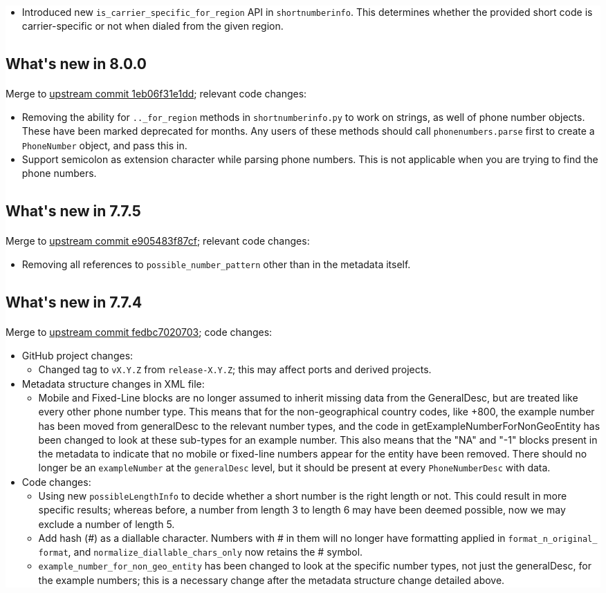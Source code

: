 - Introduced new `is_carrier_specific_for_region` API in `shortnumberinfo`.
  This determines whether the provided short code is carrier-specific or
  not when dialed from the given region.

What's new in 8.0.0
-------------------

Merge to
[upstream commit 1eb06f31e1dd](https://github.com/google/libphonenumber/commit/1eb06f31e1dd);
relevant code changes:

- Removing the ability for `.._for_region` methods in `shortnumberinfo.py` to work
  on strings, as well of phone number objects. These have been marked deprecated
  for months. Any users of these methods should call `phonenumbers.parse` first to
  create a `PhoneNumber` object, and pass this in.
- Support semicolon as extension character while parsing phone numbers. This
  is not applicable when you are trying to find the phone numbers.

What's new in 7.7.5
-------------------

Merge to
[upstream commit e905483f87cf](https://github.com/google/libphonenumber/commit/e905483f87cf);
relevant code changes:

- Removing all references to `possible_number_pattern` other than in the metadata
  itself.

What's new in 7.7.4
-------------------

Merge to
[upstream commit fedbc7020703](https://github.com/google/libphonenumber/commit/fedbc7020703);
code changes:

- GitHub project changes:
    - Changed tag to `vX.Y.Z` from `release-X.Y.Z`; this may affect ports and derived projects.
- Metadata structure changes in XML file:
    - Mobile and Fixed-Line blocks are no longer assumed to inherit missing data
      from the GeneralDesc, but are treated like every other phone number type.
      This means that for the non-geographical country codes, like +800, the
      example number has been moved from generalDesc to the relevant number types,
      and the code in getExampleNumberForNonGeoEntity has been changed to look at
      these sub-types for an example number.
      This also means that the "NA" and "-1" blocks present in the metadata to
      indicate that no mobile or fixed-line numbers appear for the entity have been
      removed.
      There should no longer be an `exampleNumber` at the `generalDesc` level, but it
      should be present at every `PhoneNumberDesc` with data.
- Code changes:
    - Using new `possibleLengthInfo` to decide whether a short number is the right
      length or not. This could result in more specific results; whereas before, a
      number from length 3 to length 6 may have been deemed possible, now we may
      exclude a number of length 5.
    - Add hash (#) as a diallable character. Numbers with # in them will no longer
      have formatting applied in `format_n_original_format`, and
      `normalize_diallable_chars_only` now retains the # symbol.
    - `example_number_for_non_geo_entity` has been changed to look at the specific
      number types, not just the generalDesc, for the example numbers; this is a
      necessary change after the metadata structure change detailed above.
